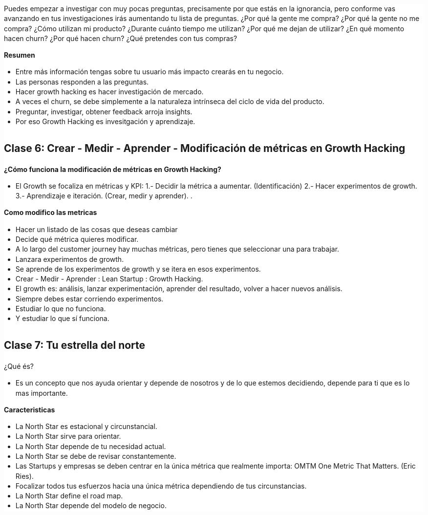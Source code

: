 Puedes empezar a investigar con muy pocas preguntas, precisamente por que estás en la ignorancia, pero conforme vas avanzando en tus investigaciones irás aumentando tu lista de preguntas.
¿Por qué la gente me compra?
¿Por qué la gente no me compra?
¿Cómo utilizan mi producto?
¿Durante cuánto tiempo me utilizan?
¿Por qué me dejan de utilizar?
¿En qué momento hacen churn?
¿Por qué hacen churn?
¿Qué pretendes con tus compras?

**Resumen**
- Entre más información tengas sobre tu usuario más impacto crearás en tu negocio.
- Las personas responden a las preguntas.
- Hacer growth hacking es hacer investigación de mercado.
- A veces el churn, se debe simplemente a la naturaleza intrínseca del ciclo de vida del producto.
- Preguntar, investigar, obtener feedback arroja insights.
- Por eso Growth Hacking es invesitgación y aprendizaje.

## Clase 6: Crear - Medir - Aprender  - Modificación de métricas en Growth Hacking

**¿Cómo funciona la modificación de métricas en Growth Hacking?**
- El Growth se focaliza en métricas y KPI:
 1.- Decidir la métrica a aumentar. (Identificación)
 2.- Hacer experimentos de growth.
 3.- Aprendizaje e iteración. (Crear, medir y aprender). .

 
 **Como modifico las metricas**
 - Hacer un listado de las cosas que deseas cambiar 
 - Decide qué métrica quieres modificar.
 - A lo largo del customer journey hay muchas métricas, pero tienes que seleccionar una para trabajar.
 - Lanzara experimentos de growth.
 - Se aprende de los experimentos de growth y se itera en esos experimentos.
 - Crear - Medir - Aprender : Lean Startup : Growth Hacking.
 - El growth es: análisis, lanzar experimentación, aprender del resultado, volver a hacer nuevos análisis.
 - Siempre debes estar corriendo experimentos.
 - Estudiar lo que no funciona.
 - Y estudiar lo que sí funciona.

## Clase 7: Tu estrella del norte 

¿Qué és?

- Es un concepto que nos ayuda orientar y depende de nosotros y de lo que estemos decidiendo, depende para ti que es lo mas importante. 

**Caracteristicas** 
- La North Star es estacional y circunstancial.
- La North Star sirve para orientar.
- La North Star depende de tu necesidad actual.
- La North Star se debe de revisar constantemente.
- Las Startups y empresas se deben centrar en la única métrica que realmente importa: OMTM One Metric That Matters. (Eric Ries).
- Focalizar todos tus esfuerzos hacia una única métrica dependiendo de tus circunstancias.
- La North Star define el road map.
- La North Star depende del modelo de negocio.
